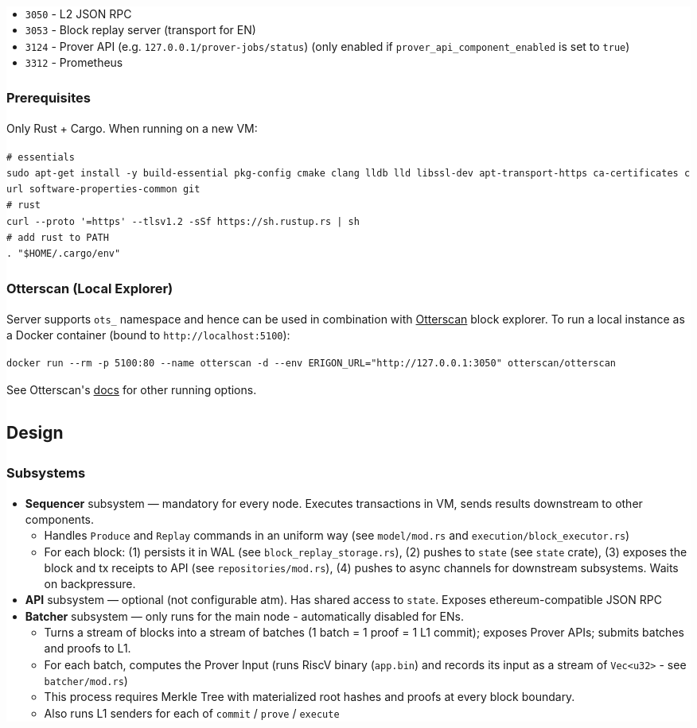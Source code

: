 * `3050` - L2 JSON RPC
* `3053` - Block replay server (transport for EN)
* `3124` - Prover API (e.g. `127.0.0.1/prover-jobs/status`) (only enabled if `prover_api_component_enabled` is set to
  `true`)
* `3312` - Prometheus

### Prerequisites

Only Rust + Cargo.
When running on a new VM:

```
# essentials
sudo apt-get install -y build-essential pkg-config cmake clang lldb lld libssl-dev apt-transport-https ca-certificates curl software-properties-common git
# rust
curl --proto '=https' --tlsv1.2 -sSf https://sh.rustup.rs | sh
# add rust to PATH
. "$HOME/.cargo/env"    
```

### Otterscan (Local Explorer)

Server supports `ots_` namespace and hence can be used in combination
with [Otterscan](https://github.com/otterscan/otterscan)
block explorer. To run a local instance as a Docker container (bound to `http://localhost:5100`):

```
docker run --rm -p 5100:80 --name otterscan -d --env ERIGON_URL="http://127.0.0.1:3050" otterscan/otterscan
```

See Otterscan's [docs](https://docs.otterscan.io/intro/) for other running options.

## Design

### Subsystems

* **Sequencer** subsystem — mandatory for every node. Executes transactions in VM, sends results downstream to other
  components.
    * Handles `Produce` and `Replay` commands in an uniform way (see `model/mod.rs` and `execution/block_executor.rs`)
    * For each block: (1) persists it in WAL (see `block_replay_storage.rs`), (2) pushes to `state` (see `state`
      crate), (3) exposes the block and tx receipts to API (see `repositories/mod.rs`), (4) pushes to async channels for
      downstream subsystems. Waits on backpressure.
* **API** subsystem — optional (not configurable atm). Has shared access to `state`. Exposes ethereum-compatible JSON
  RPC
* **Batcher** subsystem — only runs for the main node - automatically disabled for ENs.
    * Turns a stream of blocks into a stream of batches (1 batch = 1 proof = 1 L1 commit); exposes Prover APIs; submits
      batches and proofs to L1.
    * For each batch, computes the Prover Input (runs RiscV binary (`app.bin`) and records its input as a stream of
      `Vec<u32>` - see `batcher/mod.rs`)
    * This process requires Merkle Tree with materialized root hashes and proofs at every block boundary.
    * Also runs L1 senders for each of `commit` / `prove` / `execute`
